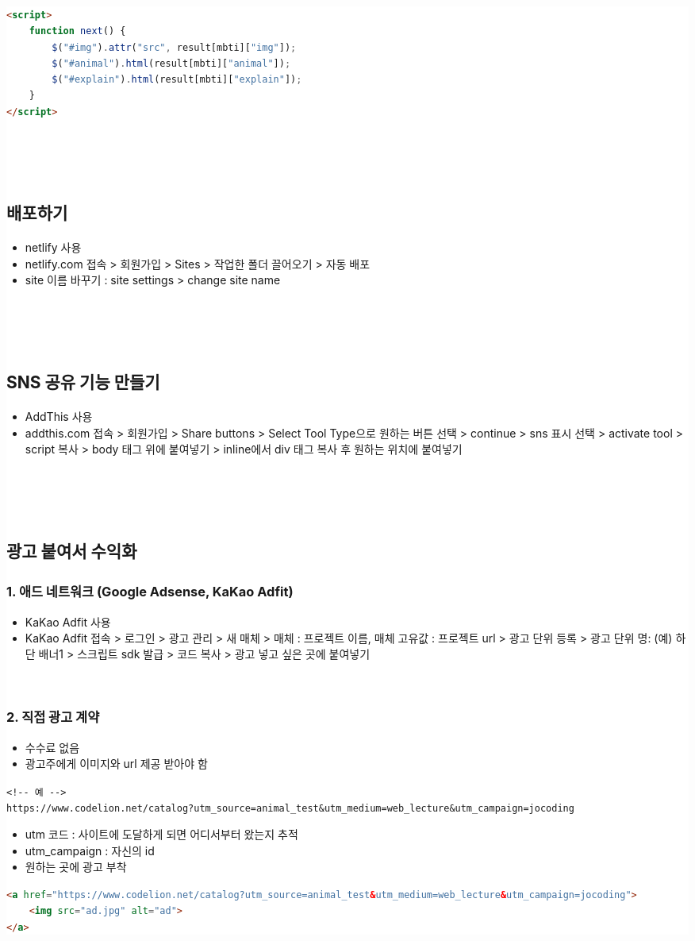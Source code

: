 ```html
<script>
    function next() {
        $("#img").attr("src", result[mbti]["img"]);
        $("#animal").html(result[mbti]["animal"]);
        $("#explain").html(result[mbti]["explain"]);
    }
</script>
```

<br>
<br>
<br>

## 배포하기
- netlify 사용
- netlify.com 접속 > 회원가입 > Sites > 작업한 폴더 끌어오기 > 자동 배포
- site 이름 바꾸기 : site settings > change site name 

<br>
<br>
<br>

## SNS 공유 기능 만들기
- AddThis 사용
- addthis.com 접속 > 회원가입 > Share buttons > Select Tool Type으로 원하는 버튼 선택 > continue > sns 표시 선택 > activate tool > script 복사 > body 태그 위에 붙여넣기 > inline에서 div 태그 복사 후 원하는 위치에 붙여넣기

<br>
<br>
<br>

## 광고 붙여서 수익화

### 1. 애드 네트워크 (Google Adsense, KaKao Adfit)
- KaKao Adfit 사용
- KaKao Adfit 접속 > 로그인 > 광고 관리 > 새 매체 > 매체 : 프로젝트 이름, 매체 고유값 : 프로젝트 url > 광고 단위 등록 > 광고 단위 명: (예) 하단 배너1 > 스크립트 sdk 발급 > 코드 복사 > 광고 넣고 싶은 곳에 붙여넣기

<br>

### 2. 직접 광고 계약
- 수수료 없음
- 광고주에게 이미지와 url 제공 받아야 함
```
<!-- 예 -->
https://www.codelion.net/catalog?utm_source=animal_test&utm_medium=web_lecture&utm_campaign=jocoding
```
- utm 코드 : 사이트에 도달하게 되면 어디서부터 왔는지 추적
- utm_campaign : 자신의 id
- 원하는 곳에 광고 부착
```html
<a href="https://www.codelion.net/catalog?utm_source=animal_test&utm_medium=web_lecture&utm_campaign=jocoding">
    <img src="ad.jpg" alt="ad">
</a>
```

